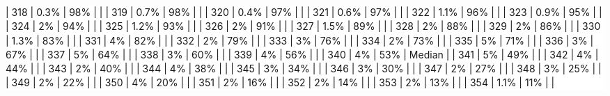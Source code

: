 | 318 | 0.3% | 98% |  |
| 319 | 0.7% | 98% |  |
| 320 | 0.4% | 97% |  |
| 321 | 0.6% | 97% |  |
| 322 | 1.1% | 96% |  |
| 323 | 0.9% | 95% |  |
| 324 | 2% | 94% |  |
| 325 | 1.2% | 93% |  |
| 326 | 2% | 91% |  |
| 327 | 1.5% | 89% |  |
| 328 | 2% | 88% |  |
| 329 | 2% | 86% |  |
| 330 | 1.3% | 83% |  |
| 331 | 4% | 82% |  |
| 332 | 2% | 79% |  |
| 333 | 3% | 76% |  |
| 334 | 2% | 73% |  |
| 335 | 5% | 71% |  |
| 336 | 3% | 67% |  |
| 337 | 5% | 64% |  |
| 338 | 3% | 60% |  |
| 339 | 4% | 56% |  |
| 340 | 4% | 53% | Median |
| 341 | 5% | 49% |  |
| 342 | 4% | 44% |  |
| 343 | 2% | 40% |  |
| 344 | 4% | 38% |  |
| 345 | 3% | 34% |  |
| 346 | 3% | 30% |  |
| 347 | 2% | 27% |  |
| 348 | 3% | 25% |  |
| 349 | 2% | 22% |  |
| 350 | 4% | 20% |  |
| 351 | 2% | 16% |  |
| 352 | 2% | 14% |  |
| 353 | 2% | 13% |  |
| 354 | 1.1% | 11% |  |